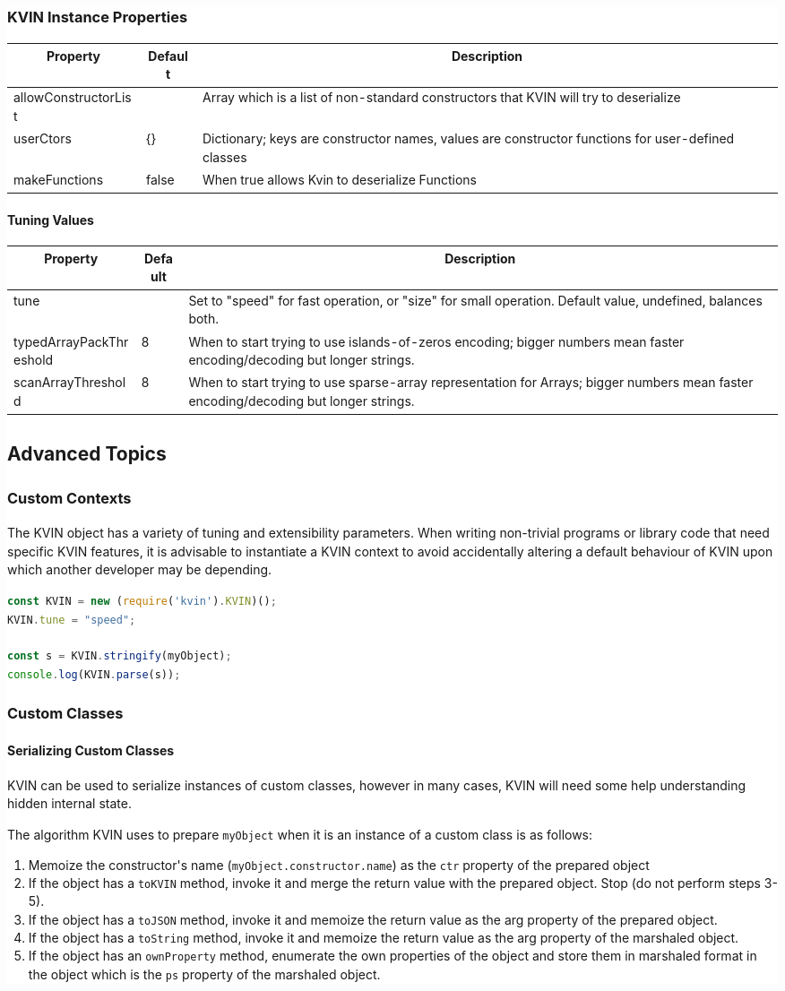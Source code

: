 ### KVIN Instance Properties
| Property                | Default | Description
|-------------------------|---------|---------------------------------------------------------
| allowConstructorList    |         | Array which is a list of non-standard constructors that KVIN will try to deserialize
| userCtors               | {}      | Dictionary; keys are constructor names, values are constructor functions for user-defined classes
| makeFunctions           | false   | When true allows Kvin to deserialize Functions

#### Tuning Values
| Property                | Default | Description
|-------------------------|---------|---------------------------------------------------------
| tune                    |         | Set to "speed" for fast operation, or "size" for small operation. Default value, undefined, balances both.
| typedArrayPackThreshold | 8       | When to start trying to use islands-of-zeros encoding; bigger numbers mean faster encoding/decoding but longer strings.
| scanArrayThreshold      | 8       | When to start trying to use sparse-array representation for Arrays; bigger numbers mean faster encoding/decoding but longer strings.

## Advanced Topics
### Custom Contexts
The KVIN object has a variety of tuning and extensibility parameters.  When writing non-trivial programs or library code that need specific
KVIN features, it is advisable to instantiate a KVIN context to avoid accidentally altering a default behaviour of KVIN upon which another
developer may be depending.

```javascript
const KVIN = new (require('kvin').KVIN)();
KVIN.tune = "speed";

const s = KVIN.stringify(myObject);
console.log(KVIN.parse(s));
```

### Custom Classes
#### Serializing Custom Classes
KVIN can be used to serialize instances of custom classes, however in many cases, KVIN will need some
help understanding hidden internal state.

The algorithm KVIN uses to prepare `myObject` when it is an instance of a custom class is as follows:
1. Memoize the constructor's name (`myObject.constructor.name`) as the `ctr` property of the prepared object
2. If the object has a `toKVIN` method, invoke it and merge the return value with the prepared object. Stop (do not perform steps 3-5).
3. If the object has a `toJSON` method, invoke it and memoize the return value as the arg property of the prepared object.
4. If the object has a `toString` method, invoke it and memoize the return value as the arg property of the marshaled object.
5. If the object has an `ownProperty` method, enumerate the own properties of the object and store them in marshaled format in the object which is the `ps` property of the marshaled object.
